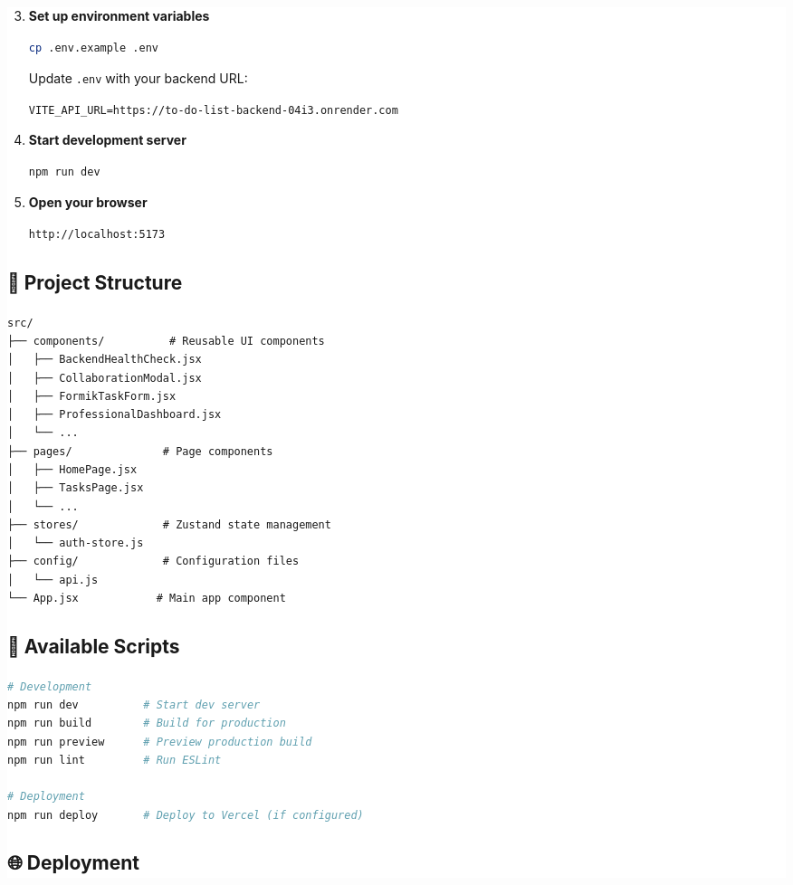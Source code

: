 3. **Set up environment variables**
   ```bash
   cp .env.example .env
   ```
   
   Update `.env` with your backend URL:
   ```env
   VITE_API_URL=https://to-do-list-backend-04i3.onrender.com
   ```

4. **Start development server**
   ```bash
   npm run dev
   ```

5. **Open your browser**
   ```
   http://localhost:5173
   ```

## 📁 Project Structure

```
src/
├── components/          # Reusable UI components
│   ├── BackendHealthCheck.jsx
│   ├── CollaborationModal.jsx
│   ├── FormikTaskForm.jsx
│   ├── ProfessionalDashboard.jsx
│   └── ...
├── pages/              # Page components
│   ├── HomePage.jsx
│   ├── TasksPage.jsx
│   └── ...
├── stores/             # Zustand state management
│   └── auth-store.js
├── config/             # Configuration files
│   └── api.js
└── App.jsx            # Main app component
```

## 🔧 Available Scripts

```bash
# Development
npm run dev          # Start dev server
npm run build        # Build for production
npm run preview      # Preview production build
npm run lint         # Run ESLint

# Deployment
npm run deploy       # Deploy to Vercel (if configured)
```

## 🌐 Deployment
